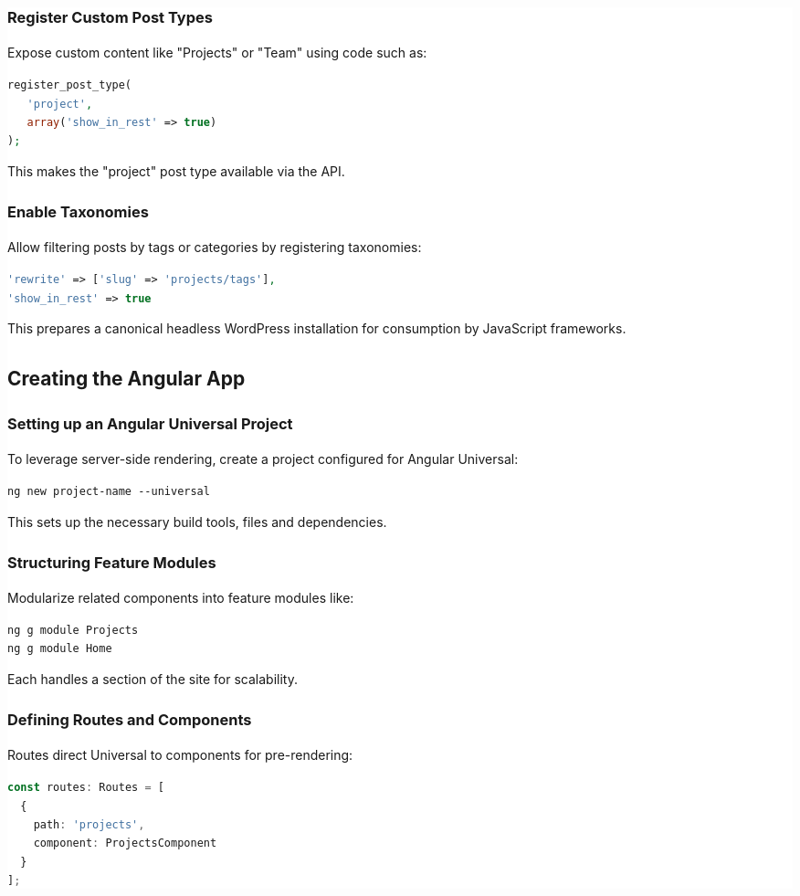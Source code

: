 ### Register Custom Post Types

Expose custom content like "Projects" or "Team" using code such as: 

```php
register_post_type(
   'project', 
   array('show_in_rest' => true)
);
```

This makes the "project" post type available via the API.

### Enable Taxonomies 

Allow filtering posts by tags or categories by registering taxonomies:

```php 
'rewrite' => ['slug' => 'projects/tags'],
'show_in_rest' => true
```

This prepares a canonical headless WordPress installation for consumption by JavaScript frameworks.

## Creating the Angular App

### Setting up an Angular Universal Project

To leverage server-side rendering, create a project configured for Angular Universal:

```
ng new project-name --universal
```

This sets up the necessary build tools, files and dependencies.

### Structuring Feature Modules

Modularize related components into feature modules like:

```
ng g module Projects 
ng g module Home
``` 

Each handles a section of the site for scalability.

### Defining Routes and Components

Routes direct Universal to components for pre-rendering:

```typescript
const routes: Routes = [
  { 
    path: 'projects',
    component: ProjectsComponent
  }
];
```
